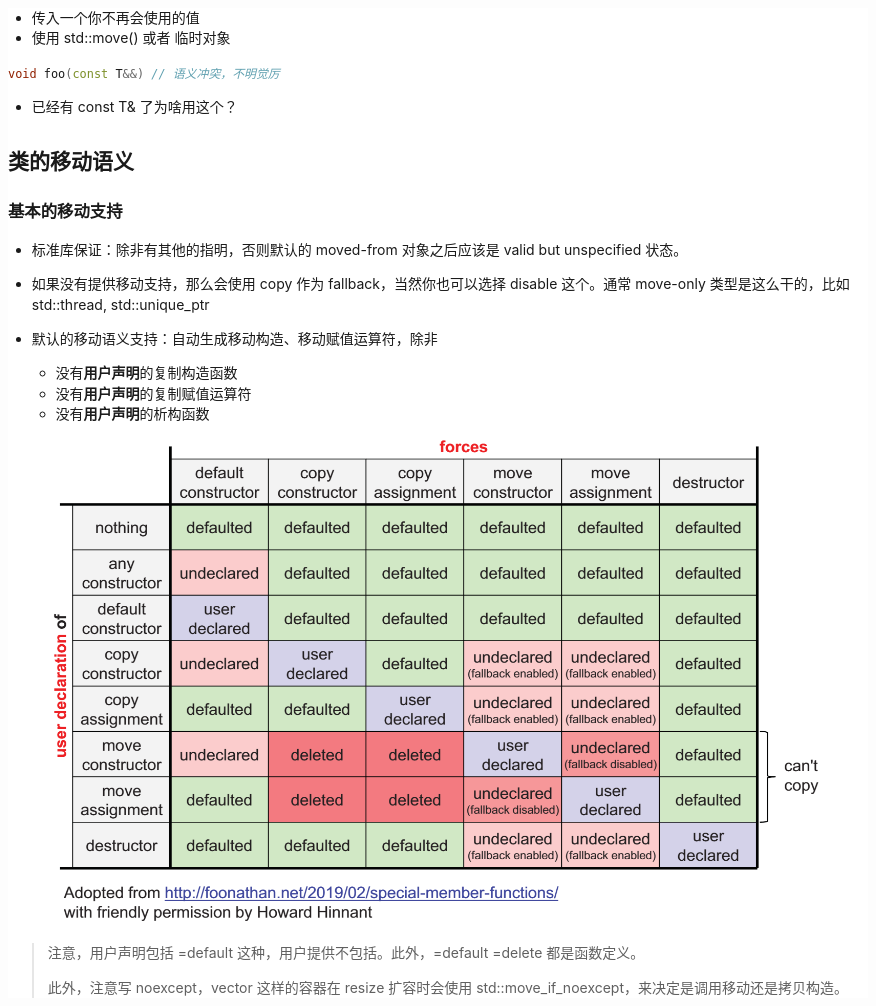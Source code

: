 - 传入一个你不再会使用的值
- 使用 std::move() 或者 临时对象

```cpp
void foo(const T&&)	// 语义冲突，不明觉厉
```

- 已经有 const T& 了为啥用这个？

## 类的移动语义

### 基本的移动支持

- 标准库保证：除非有其他的指明，否则默认的 moved-from 对象之后应该是 valid but unspecified 状态。

- 如果没有提供移动支持，那么会使用 copy 作为 fallback，当然你也可以选择 disable 这个。通常 move-only 类型是这么干的，比如 std::thread, std::unique_ptr

- 默认的移动语义支持：自动生成移动构造、移动赋值运算符，除非

  - 没有**用户声明**的复制构造函数
  - 没有**用户声明**的复制赋值运算符
  - 没有**用户声明**的析构函数

  ![成员函数生成规则](image-20240307195817665.png)

> 注意，用户声明包括 =default 这种，用户提供不包括。此外，=default =delete 都是函数定义。
>
> 此外，注意写 noexcept，vector 这样的容器在 resize 扩容时会使用 std::move_if_noexcept，来决定是调用移动还是拷贝构造。
